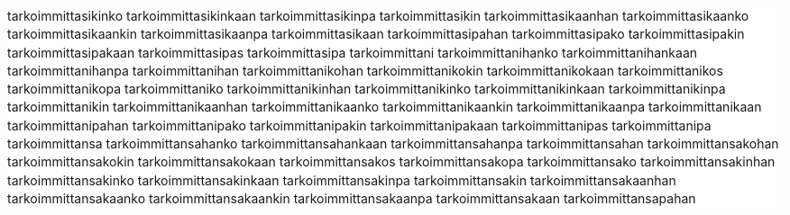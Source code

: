 tarkoimmittasikinko
tarkoimmittasikinkaan
tarkoimmittasikinpa
tarkoimmittasikin
tarkoimmittasikaanhan
tarkoimmittasikaanko
tarkoimmittasikaankin
tarkoimmittasikaanpa
tarkoimmittasikaan
tarkoimmittasipahan
tarkoimmittasipako
tarkoimmittasipakin
tarkoimmittasipakaan
tarkoimmittasipas
tarkoimmittasipa
tarkoimmittani
tarkoimmittanihanko
tarkoimmittanihankaan
tarkoimmittanihanpa
tarkoimmittanihan
tarkoimmittanikohan
tarkoimmittanikokin
tarkoimmittanikokaan
tarkoimmittanikos
tarkoimmittanikopa
tarkoimmittaniko
tarkoimmittanikinhan
tarkoimmittanikinko
tarkoimmittanikinkaan
tarkoimmittanikinpa
tarkoimmittanikin
tarkoimmittanikaanhan
tarkoimmittanikaanko
tarkoimmittanikaankin
tarkoimmittanikaanpa
tarkoimmittanikaan
tarkoimmittanipahan
tarkoimmittanipako
tarkoimmittanipakin
tarkoimmittanipakaan
tarkoimmittanipas
tarkoimmittanipa
tarkoimmittansa
tarkoimmittansahanko
tarkoimmittansahankaan
tarkoimmittansahanpa
tarkoimmittansahan
tarkoimmittansakohan
tarkoimmittansakokin
tarkoimmittansakokaan
tarkoimmittansakos
tarkoimmittansakopa
tarkoimmittansako
tarkoimmittansakinhan
tarkoimmittansakinko
tarkoimmittansakinkaan
tarkoimmittansakinpa
tarkoimmittansakin
tarkoimmittansakaanhan
tarkoimmittansakaanko
tarkoimmittansakaankin
tarkoimmittansakaanpa
tarkoimmittansakaan
tarkoimmittansapahan